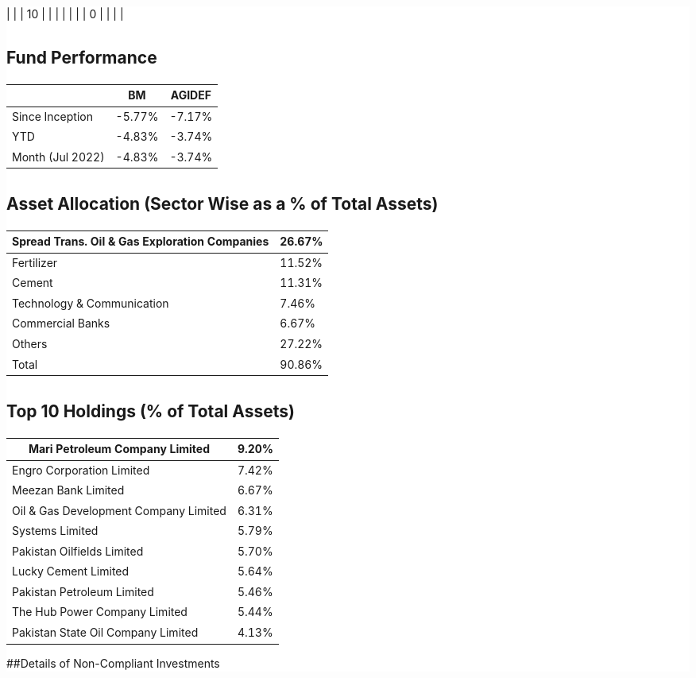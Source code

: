 |     |          | 10  |     |     |     |
|     |          | 0   |     |     |     |

## Fund Performance

|                  | BM     | AGIDEF |
| ---------------- | ------ | ------ |
| Since Inception  | -5.77% | -7.17% |
| YTD              | -4.83% | -3.74% |
| Month (Jul 2022) | -4.83% | -3.74% |

## Asset Allocation (Sector Wise as a % of Total Assets)

| Spread Trans. Oil & Gas Exploration Companies | 26.67% |
| --------------------------------------------- | ------ |
| Fertilizer                                    | 11.52% |
| Cement                                        | 11.31% |
| Technology & Communication                    | 7.46%  |
| Commercial Banks                              | 6.67%  |
| Others                                        | 27.22% |
| Total                                         | 90.86% |

## Top 10 Holdings (% of Total Assets)

| Mari Petroleum Company Limited        | 9.20% |
| ------------------------------------- | ----- |
| Engro Corporation Limited             | 7.42% |
| Meezan Bank Limited                   | 6.67% |
| Oil & Gas Development Company Limited | 6.31% |
| Systems Limited                       | 5.79% |
| Pakistan Oilfields Limited            | 5.70% |
| Lucky Cement Limited                  | 5.64% |
| Pakistan Petroleum Limited            | 5.46% |
| The Hub Power Company Limited         | 5.44% |
| Pakistan State Oil Company Limited    | 4.13% |

##Details of Non-Compliant Investments
